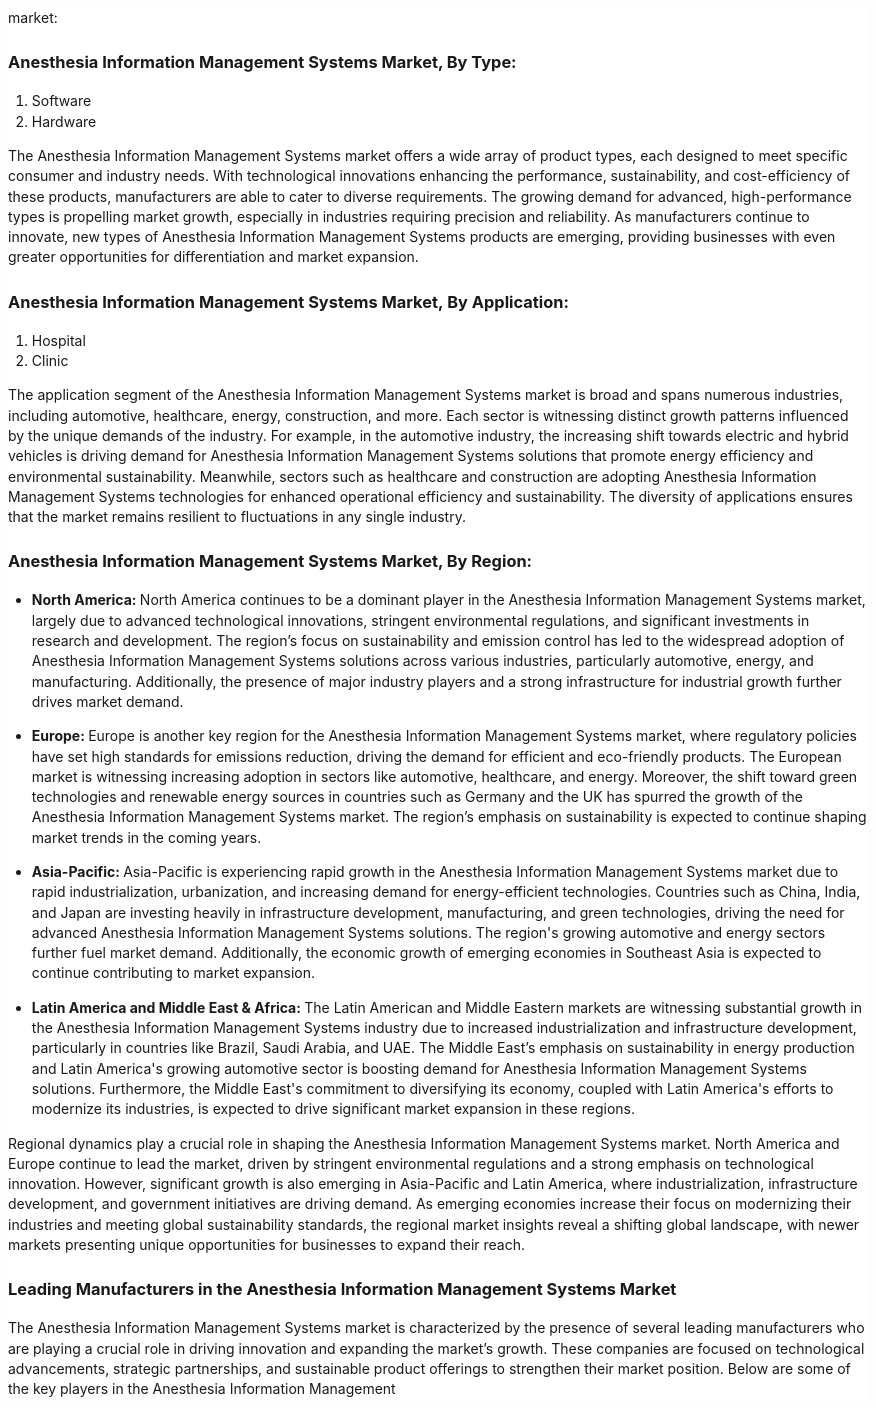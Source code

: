 market:</p><h3><strong>Anesthesia Information Management Systems Market, By Type:<br /></strong></h3><ol><li>Software<li> Hardware</li></ol><p>The Anesthesia Information Management Systems market offers a wide array of product types, each designed to meet specific consumer and industry needs. With technological innovations enhancing the performance, sustainability, and cost-efficiency of these products, manufacturers are able to cater to diverse requirements. The growing demand for advanced, high-performance types is propelling market growth, especially in industries requiring precision and reliability. As manufacturers continue to innovate, new types of Anesthesia Information Management Systems products are emerging, providing businesses with even greater opportunities for differentiation and market expansion.</p><h3>Anesthesia Information Management Systems Market,&nbsp;By Application:</h3><ol><li>Hospital<li> Clinic</li></ol><p>The application segment of the Anesthesia Information Management Systems market is broad and spans numerous industries, including automotive, healthcare, energy, construction, and more. Each sector is witnessing distinct growth patterns influenced by the unique demands of the industry. For example, in the automotive industry, the increasing shift towards electric and hybrid vehicles is driving demand for Anesthesia Information Management Systems solutions that promote energy efficiency and environmental sustainability. Meanwhile, sectors such as healthcare and construction are adopting Anesthesia Information Management Systems technologies for enhanced operational efficiency and sustainability. The diversity of applications ensures that the market remains resilient to fluctuations in any single industry.</p><h3>Anesthesia Information Management Systems Market, By Region:</h3><ul><li><p><strong>North America:&nbsp;</strong>North America continues to be a dominant player in the Anesthesia Information Management Systems market, largely due to advanced technological innovations, stringent environmental regulations, and significant investments in research and development. The region&rsquo;s focus on sustainability and emission control has led to the widespread adoption of Anesthesia Information Management Systems solutions across various industries, particularly automotive, energy, and manufacturing. Additionally, the presence of major industry players and a strong infrastructure for industrial growth further drives market demand.</p></li><li><p><strong><strong>Europe:&nbsp;</strong></strong>Europe is another key region for the Anesthesia Information Management Systems market, where regulatory policies have set high standards for emissions reduction, driving the demand for efficient and eco-friendly products. The European market is witnessing increasing adoption in sectors like automotive, healthcare, and energy. Moreover, the shift toward green technologies and renewable energy sources in countries such as Germany and the UK has spurred the growth of the Anesthesia Information Management Systems market. The region&rsquo;s emphasis on sustainability is expected to continue shaping market trends in the coming years.</p></li><li><p><strong><strong>Asia-Pacific:&nbsp;</strong></strong>Asia-Pacific is experiencing rapid growth in the Anesthesia Information Management Systems market due to rapid industrialization, urbanization, and increasing demand for energy-efficient technologies. Countries such as China, India, and Japan are investing heavily in infrastructure development, manufacturing, and green technologies, driving the need for advanced Anesthesia Information Management Systems solutions. The region's growing automotive and energy sectors further fuel market demand. Additionally, the economic growth of emerging economies in Southeast Asia is expected to continue contributing to market expansion.</p></li><li><p><strong><strong>Latin America and Middle East &amp; Africa:&nbsp;</strong></strong>The Latin American and Middle Eastern markets are witnessing substantial growth in the Anesthesia Information Management Systems industry due to increased industrialization and infrastructure development, particularly in countries like Brazil, Saudi Arabia, and UAE. The Middle East&rsquo;s emphasis on sustainability in energy production and Latin America's growing automotive sector is boosting demand for Anesthesia Information Management Systems solutions. Furthermore, the Middle East's commitment to diversifying its economy, coupled with Latin America's efforts to modernize its industries, is expected to drive significant market expansion in these regions.</p></li></ul><p>Regional dynamics play a crucial role in shaping the Anesthesia Information Management Systems market. North America and Europe continue to lead the market, driven by stringent environmental regulations and a strong emphasis on technological innovation. However, significant growth is also emerging in Asia-Pacific and Latin America, where industrialization, infrastructure development, and government initiatives are driving demand. As emerging economies increase their focus on modernizing their industries and meeting global sustainability standards, the regional market insights reveal a shifting global landscape, with newer markets presenting unique opportunities for businesses to expand their reach.</p><h3><strong>Leading Manufacturers in the Anesthesia Information Management Systems Market</strong></h3><p>The Anesthesia Information Management Systems market is characterized by the presence of several leading manufacturers who are playing a crucial role in driving innovation and expanding the market&rsquo;s growth. These companies are focused on technological advancements, strategic partnerships, and sustainable product offerings to strengthen their market position. Below are some of the key players in the Anesthesia Information Management